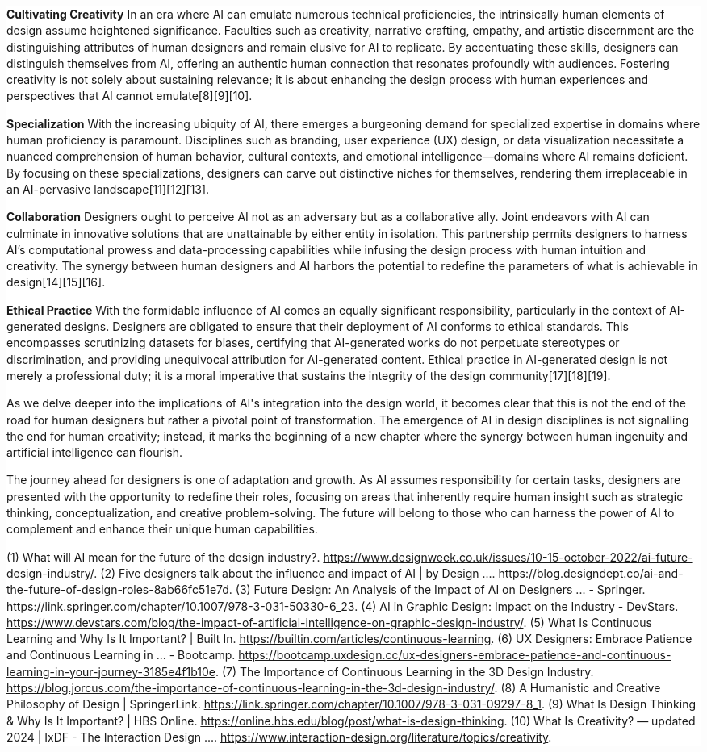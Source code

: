 **Cultivating Creativity**
In an era where AI can emulate numerous technical proficiencies, the intrinsically human elements of design assume heightened significance. Faculties such as creativity, narrative crafting, empathy, and artistic discernment are the distinguishing attributes of human designers and remain elusive for AI to replicate. By accentuating these skills, designers can distinguish themselves from AI, offering an authentic human connection that resonates profoundly with audiences. Fostering creativity is not solely about sustaining relevance; it is about enhancing the design process with human experiences and perspectives that AI cannot emulate[8][9][10].

**Specialization**
With the increasing ubiquity of AI, there emerges a burgeoning demand for specialized expertise in domains where human proficiency is paramount. Disciplines such as branding, user experience (UX) design, or data visualization necessitate a nuanced comprehension of human behavior, cultural contexts, and emotional intelligence—domains where AI remains deficient. By focusing on these specializations, designers can carve out distinctive niches for themselves, rendering them irreplaceable in an AI-pervasive landscape[11][12][13].

**Collaboration**
Designers ought to perceive AI not as an adversary but as a collaborative ally. Joint endeavors with AI can culminate in innovative solutions that are unattainable by either entity in isolation. This partnership permits designers to harness AI’s computational prowess and data-processing capabilities while infusing the design process with human intuition and creativity. The synergy between human designers and AI harbors the potential to redefine the parameters of what is achievable in design[14][15][16].

**Ethical Practice**
With the formidable influence of AI comes an equally significant responsibility, particularly in the context of AI-generated designs. Designers are obligated to ensure that their deployment of AI conforms to ethical standards. This encompasses scrutinizing datasets for biases, certifying that AI-generated works do not perpetuate stereotypes or discrimination, and providing unequivocal attribution for AI-generated content. Ethical practice in AI-generated design is not merely a professional duty; it is a moral imperative that sustains the integrity of the design community[17][18][19].

As we delve deeper into the implications of AI's integration into the design world, it becomes clear that this is not the end of the road for human designers but rather a pivotal point of transformation. The emergence of AI in design disciplines is not signalling the end for human creativity; instead, it marks the beginning of a new chapter where the synergy between human ingenuity and artificial intelligence can flourish.

The journey ahead for designers is one of adaptation and growth. As AI assumes responsibility for certain tasks, designers are presented with the opportunity to redefine their roles, focusing on areas that inherently require human insight such as strategic thinking, conceptualization, and creative problem-solving. The future will belong to those who can harness the power of AI to complement and enhance their unique human capabilities.

(1) What will AI mean for the future of the design industry?. https://www.designweek.co.uk/issues/10-15-october-2022/ai-future-design-industry/.
(2) Five designers talk about the influence and impact of AI | by Design .... https://blog.designdept.co/ai-and-the-future-of-design-roles-8ab66fc51e7d.
(3) Future Design: An Analysis of the Impact of AI on Designers ... - Springer. https://link.springer.com/chapter/10.1007/978-3-031-50330-6_23.
(4) AI in Graphic Design: Impact on the Industry - DevStars. https://www.devstars.com/blog/the-impact-of-artificial-intelligence-on-graphic-design-industry/.
(5) What Is Continuous Learning and Why Is It Important? | Built In. https://builtin.com/articles/continuous-learning.
(6) UX Designers: Embrace Patience and Continuous Learning in ... - Bootcamp. https://bootcamp.uxdesign.cc/ux-designers-embrace-patience-and-continuous-learning-in-your-journey-3185e4f1b10e.
(7) The Importance of Continuous Learning in the 3D Design Industry. https://blog.jorcus.com/the-importance-of-continuous-learning-in-the-3d-design-industry/.
(8) A Humanistic and Creative Philosophy of Design | SpringerLink. https://link.springer.com/chapter/10.1007/978-3-031-09297-8_1.
(9) What Is Design Thinking & Why Is It Important? | HBS Online. https://online.hbs.edu/blog/post/what-is-design-thinking.
(10) What Is Creativity? — updated 2024 | IxDF - The Interaction Design .... https://www.interaction-design.org/literature/topics/creativity.
